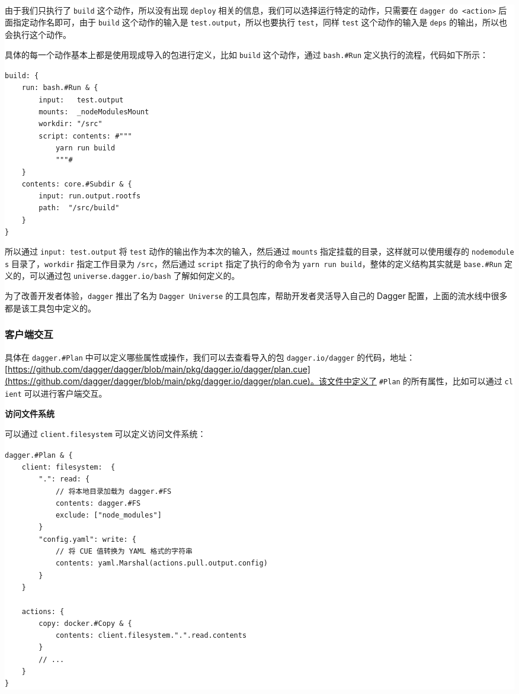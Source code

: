 由于我们只执行了 `build` 这个动作，所以没有出现 `deploy` 相关的信息，我们可以选择运行特定的动作，只需要在 `dagger do <action>` 后面指定动作名即可，由于 `build` 这个动作的输入是 `test.output`，所以也要执行 `test`，同样 `test` 这个动作的输入是 `deps` 的输出，所以也会执行这个动作。

具体的每一个动作基本上都是使用现成导入的包进行定义，比如 `build` 这个动作，通过 `bash.#Run` 定义执行的流程，代码如下所示：

```cue
build: {
    run: bash.#Run & {
        input:   test.output
        mounts:  _nodeModulesMount
        workdir: "/src"
        script: contents: #"""
            yarn run build
            """#
    }
    contents: core.#Subdir & {
        input: run.output.rootfs
        path:  "/src/build"
    }
}
```

所以通过 `input: test.output` 将 `test` 动作的输出作为本次的输入，然后通过 `mounts` 指定挂载的目录，这样就可以使用缓存的 `nodemodules` 目录了，`workdir` 指定工作目录为 `/src`，然后通过 `script` 指定了执行的命令为 `yarn run build`，整体的定义结构其实就是 `base.#Run` 定义的，可以通过包 `universe.dagger.io/bash` 了解如何定义的。

为了改善开发者体验，`dagger` 推出了名为 `Dagger Universe` 的工具包库，帮助开发者灵活导入自己的 Dagger 配置，上面的流水线中很多都是该工具包中定义的。

### 客户端交互

具体在 `dagger.#Plan` 中可以定义哪些属性或操作，我们可以去查看导入的包 `dagger.io/dagger` 的代码，地址：[https://github.com/dagger/dagger/blob/main/pkg/dagger.io/dagger/plan.cue](https://github.com/dagger/dagger/blob/main/pkg/dagger.io/dagger/plan.cue)。该文件中定义了 `#Plan` 的所有属性，比如可以通过 `client` 可以进行客户端交互。

**访问文件系统**

可以通过 `client.filesystem` 可以定义访问文件系统：

```cue
dagger.#Plan & {
    client: filesystem:  {
        ".": read: {
            // 将本地目录加载为 dagger.#FS
            contents: dagger.#FS
            exclude: ["node_modules"]
        }
        "config.yaml": write: {
            // 将 CUE 值转换为 YAML 格式的字符串
            contents: yaml.Marshal(actions.pull.output.config)
        }
    }

    actions: {
        copy: docker.#Copy & {
            contents: client.filesystem.".".read.contents
        }
        // ...
    }
}
```

